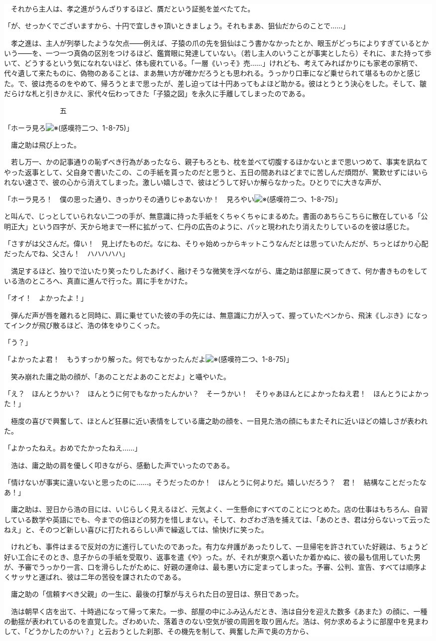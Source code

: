 　それから主人は、孝之進がうんざりするほど、贋だという証拠を並べたてた。

「が、せっかくでございますから、十円で宜しきゃ頂いときましょう。それもまあ、狙仙だからのことで……」

　孝之進は、主人が列挙したような欠点――例えば、子猿の爪の先を狙仙はこう書かなかったとか、眼玉がどっちによりすぎているとかいう――を、一つ一つ真偽の区別をつけるほど、鑑賞眼に発達していない。（若し主人のいうことが事実としたら）それに、また持って歩いて、どうするという気になれないほど、体も疲れている。「一層《いっそ》売……」けれども、考えてみればかりにも家老の家柄で、代々遺して来たものに、偽物のあることは、まあ無い方が確かだろうとも思われる。うっかり口車になど乗せられて堪るものかと感じた。で、彼は売るのをやめて、帰ろうとまで思ったが、差し迫っては十円あってもよほど助かる。彼はとうとう決心をした。そして、皺だらけな札と引きかえに、家代々伝わってきた「子猿之図」を永久に手離してしまったのである。



　　　　　　　　五



「ホーラ見ろ![※(感嘆符二つ、1-8-75)](https://www.aozora.gr.jp/cards/000311/files/../../../gaiji/1-08/1-08-75.png)」

　庸之助は飛び上った。

　若し万一、かの記事通りの恥ずべき行為があったなら、親子もろとも、枕を並べて切腹するほかないとまで思いつめて、事実を訊ねてやった返事として、父自身で書いたこの、この手紙を貰ったのだと思うと、五日の間あれほどまでに苦しんだ煩悶が、驚歎せずにはいられない速さで、彼の心から消えてしまった。激しい嬉しさで、彼はどうして好いか解らなかった。ひとりでに大きな声が、

「ホーラ見ろ！　僕の思った通り、きっかりその通りじゃあないか！　見ろやい![※(感嘆符二つ、1-8-75)](https://www.aozora.gr.jp/cards/000311/files/../../../gaiji/1-08/1-08-75.png)」

と叫んで、じっとしていられない二つの手が、無意識に持った手紙をくちゃくちゃにまるめた。書面のあちらこちらに散在している「公明正大」という四字が、天から地まで一杯に拡がって、仁丹の広告のように、パッと現われたり消えたりしているのを彼は感じた。

「さすがは父さんだ。偉い！　見上げたものだ。なにね、そりゃ始めっからキットこうなんだとは思っていたんだが、ちっとばかり心配だったんでね、父さん！　ハハハハハ」

　満足するほど、独りで泣いたり笑ったりしたあげく、融けそうな微笑を浮べながら、庸之助は部屋に戻ってきて、何か書きものをしている浩のところへ、真直に進んで行った。肩に手をかけた。

「オイ！　よかったよ！」

　弾んだ声が唇を離れると同時に、肩に乗せていた彼の手の先には、無意識に力が入って、握っていたペンから、飛沫《しぶき》になってインクが飛び散るほど、浩の体をゆりこくった。

「う？」

「よかったよ君！　もうすっかり解った。何でもなかったんだよ![※(感嘆符二つ、1-8-75)](https://www.aozora.gr.jp/cards/000311/files/../../../gaiji/1-08/1-08-75.png)」

　笑み崩れた庸之助の顔が、「あのことだよあのことだよ」と囁やいた。

「え？　ほんとうかい？　ほんとうに何でもなかったんかい？　そーうかい！　そりゃあほんとによかったねえ君！　ほんとうによかった！」

　極度の喜びで興奮して、ほとんど狂暴に近い表情をしている庸之助の顔を、一目見た浩の顔にもまたそれに近いほどの嬉しさが表われた。

「よかったねえ。おめでたかったねえ……」

　浩は、庸之助の肩を優しく叩きながら、感動した声でいったのである。

「情けないが事実に違いないと思ったのに……。そうだったのか！　ほんとうに何よりだ。嬉しいだろう？　君！　結構なことだったなあ！」

　庸之助は、翌日から浩の目には、いじらしく見えるほど、元気よく、一生懸命にすべてのことにつとめた。店の仕事はもちろん、自習している数学や英語にでも、今までの倍ほどの努力を惜しまない。そして、わざわざ浩を捕えては、「あのとき、君は分らないって云ったねえ」と、そのつど新しい喜びに打たれるらしい声で繰返しては、愉快げに笑った。

　けれども、事件はまるで反対の方に進行していたのであった。有力な弁護があったりして、一旦帰宅を許されていた好親は、ちょうど好い工合にそのとき、息子からの手紙を受取り、返事を遣《や》った。が、それが東京へ着いたか着かぬに、彼の最も信用していた男が、予審でうっかり一言、口を滑らしたがために、好親の運命は、最も悪い方に定まってしまった。予審、公判、宣告、すべては順序よくサッサと運ばれ、彼は二年の苦役を課されたのである。

　庸之助の「信頼すべき父親」の一生に、最後の打撃が与えられた日の翌日は、祭日であった。

　浩は朝早く店を出て、十時過になって帰って来た。一歩、部屋の中にふみ込んだとき、浩は自分を迎えた数多《あまた》の顔に、一種の動揺が表われているのを直覚した。ざわめいた、落着きのない空気が彼の周囲を取り囲んだ。浩は、何か求めるように部屋中を見まわして、「どうかしたのかい？」と云おうとした刹那、その機先を制して、興奮した声で奥の方から、

